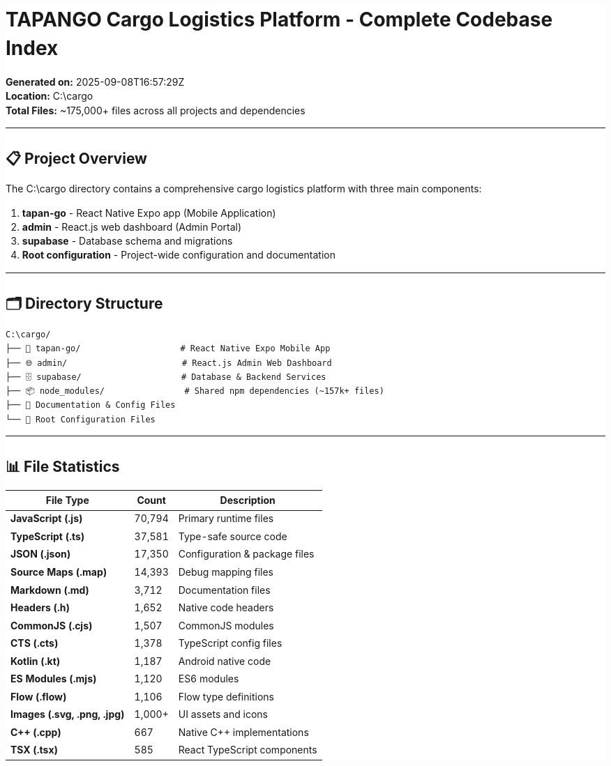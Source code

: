 # TAPANGO Cargo Logistics Platform - Complete Codebase Index

**Generated on:** 2025-09-08T16:57:29Z  
**Location:** C:\cargo  
**Total Files:** ~175,000+ files across all projects and dependencies  

---

## 📋 Project Overview

The C:\cargo directory contains a comprehensive cargo logistics platform with three main components:

1. **tapan-go** - React Native Expo app (Mobile Application)
2. **admin** - React.js web dashboard (Admin Portal) 
3. **supabase** - Database schema and migrations
4. **Root configuration** - Project-wide configuration and documentation

---

## 🗂️ Directory Structure

```
C:\cargo/
├── 📱 tapan-go/                    # React Native Expo Mobile App
├── 🌐 admin/                       # React.js Admin Web Dashboard  
├── 🗄️ supabase/                    # Database & Backend Services
├── 📦 node_modules/                # Shared npm dependencies (~157k+ files)
├── 📄 Documentation & Config Files
└── 🔧 Root Configuration Files
```

---

## 📊 File Statistics

| File Type | Count | Description |
|-----------|-------|-------------|
| **JavaScript (.js)** | 70,794 | Primary runtime files |
| **TypeScript (.ts)** | 37,581 | Type-safe source code |
| **JSON (.json)** | 17,350 | Configuration & package files |
| **Source Maps (.map)** | 14,393 | Debug mapping files |
| **Markdown (.md)** | 3,712 | Documentation files |
| **Headers (.h)** | 1,652 | Native code headers |
| **CommonJS (.cjs)** | 1,507 | CommonJS modules |
| **CTS (.cts)** | 1,378 | TypeScript config files |
| **Kotlin (.kt)** | 1,187 | Android native code |
| **ES Modules (.mjs)** | 1,120 | ES6 modules |
| **Flow (.flow)** | 1,106 | Flow type definitions |
| **Images (.svg, .png, .jpg)** | 1,000+ | UI assets and icons |
| **C++ (.cpp)** | 667 | Native C++ implementations |
| **TSX (.tsx)** | 585 | React TypeScript components |